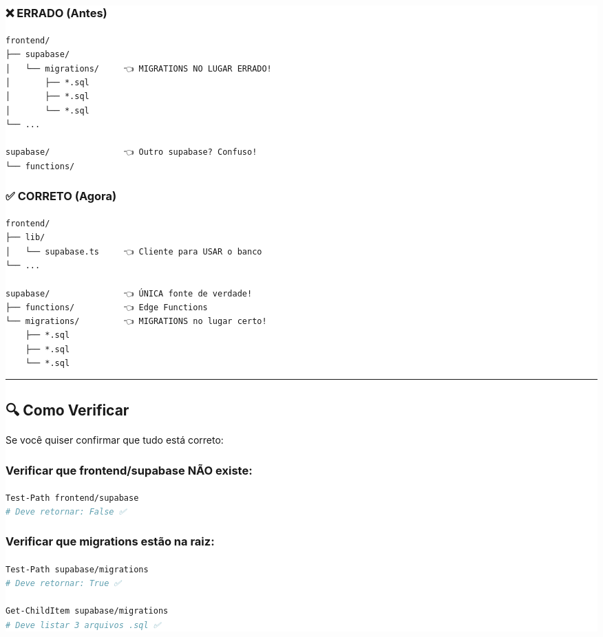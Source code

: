 ### ❌ ERRADO (Antes)

```
frontend/
├── supabase/
│   └── migrations/     👈 MIGRATIONS NO LUGAR ERRADO!
│       ├── *.sql
│       ├── *.sql
│       └── *.sql
└── ...

supabase/               👈 Outro supabase? Confuso!
└── functions/
```

### ✅ CORRETO (Agora)

```
frontend/
├── lib/
│   └── supabase.ts     👈 Cliente para USAR o banco
└── ...

supabase/               👈 ÚNICA fonte de verdade!
├── functions/          👈 Edge Functions
└── migrations/         👈 MIGRATIONS no lugar certo!
    ├── *.sql
    ├── *.sql
    └── *.sql
```

---

## 🔍 Como Verificar

Se você quiser confirmar que tudo está correto:

### Verificar que frontend/supabase NÃO existe:

```bash
Test-Path frontend/supabase
# Deve retornar: False ✅
```

### Verificar que migrations estão na raiz:

```bash
Test-Path supabase/migrations
# Deve retornar: True ✅

Get-ChildItem supabase/migrations
# Deve listar 3 arquivos .sql ✅
```
